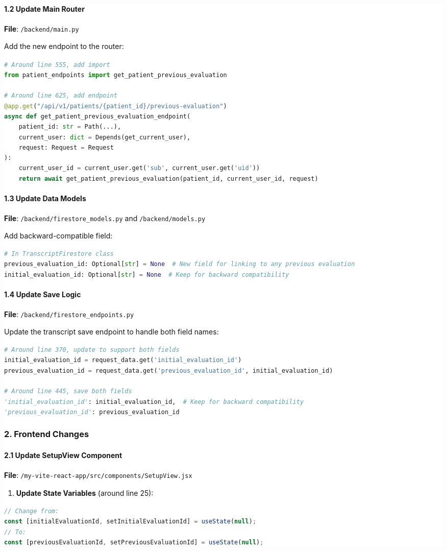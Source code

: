 #### 1.2 Update Main Router

**File**: `/backend/main.py`

Add the new endpoint to the router:

```python
# Around line 555, add import
from patient_endpoints import get_patient_previous_evaluation

# Around line 625, add endpoint
@app.get("/api/v1/patients/{patient_id}/previous-evaluation")
async def get_patient_previous_evaluation_endpoint(
    patient_id: str = Path(...),
    current_user: dict = Depends(get_current_user),
    request: Request = Request
):
    current_user_id = current_user.get('sub', current_user.get('uid'))
    return await get_patient_previous_evaluation(patient_id, current_user_id, request)
```

#### 1.3 Update Data Models

**File**: `/backend/firestore_models.py` and `/backend/models.py`

Add backward-compatible field:

```python
# In TranscriptFirestore class
previous_evaluation_id: Optional[str] = None  # New field for linking to any previous evaluation
initial_evaluation_id: Optional[str] = None  # Keep for backward compatibility
```

#### 1.4 Update Save Logic

**File**: `/backend/firestore_endpoints.py`

Update the transcript save endpoint to handle both field names:

```python
# Around line 370, update to support both fields
initial_evaluation_id = request_data.get('initial_evaluation_id')
previous_evaluation_id = request_data.get('previous_evaluation_id', initial_evaluation_id)

# Around line 445, save both fields
'initial_evaluation_id': initial_evaluation_id,  # Keep for backward compatibility
'previous_evaluation_id': previous_evaluation_id
```

### 2. Frontend Changes

#### 2.1 Update SetupView Component

**File**: `/my-vite-react-app/src/components/SetupView.jsx`

1. **Update State Variables** (around line 25):
```javascript
// Change from:
const [initialEvaluationId, setInitialEvaluationId] = useState(null);
// To:
const [previousEvaluationId, setPreviousEvaluationId] = useState(null);
```
